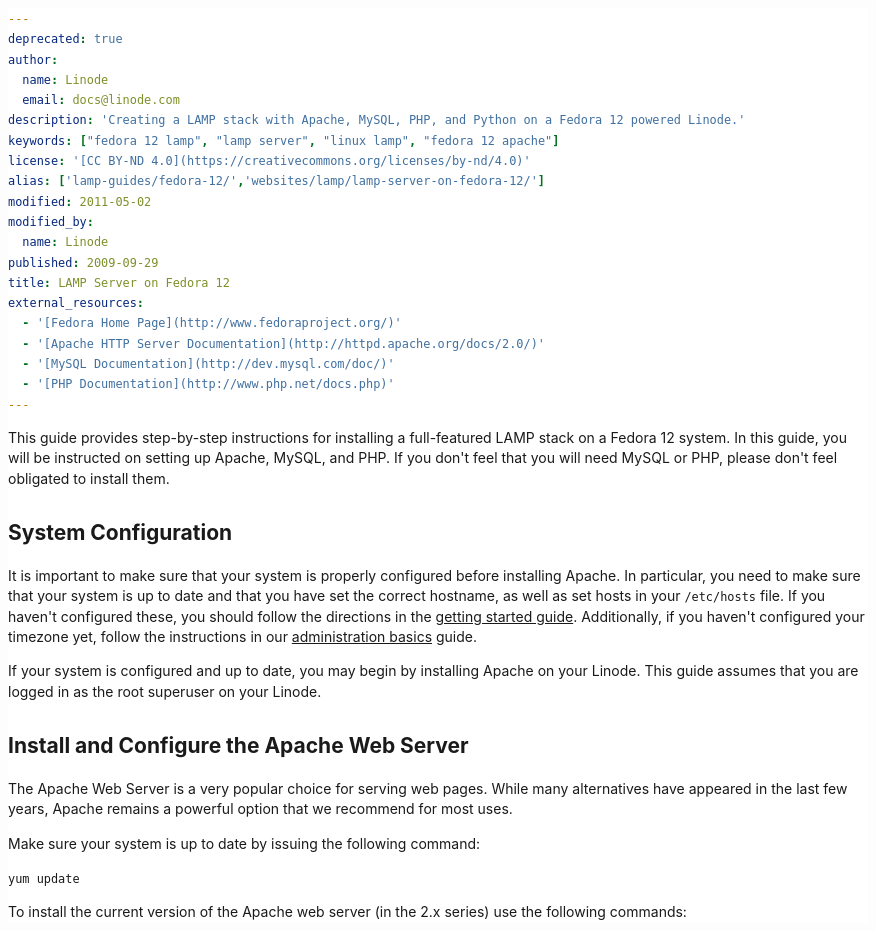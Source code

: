 ```yaml
---
deprecated: true
author:
  name: Linode
  email: docs@linode.com
description: 'Creating a LAMP stack with Apache, MySQL, PHP, and Python on a Fedora 12 powered Linode.'
keywords: ["fedora 12 lamp", "lamp server", "linux lamp", "fedora 12 apache"]
license: '[CC BY-ND 4.0](https://creativecommons.org/licenses/by-nd/4.0)'
alias: ['lamp-guides/fedora-12/','websites/lamp/lamp-server-on-fedora-12/']
modified: 2011-05-02
modified_by:
  name: Linode
published: 2009-09-29
title: LAMP Server on Fedora 12
external_resources:
  - '[Fedora Home Page](http://www.fedoraproject.org/)'
  - '[Apache HTTP Server Documentation](http://httpd.apache.org/docs/2.0/)'
  - '[MySQL Documentation](http://dev.mysql.com/doc/)'
  - '[PHP Documentation](http://www.php.net/docs.php)'
---
```




This guide provides step-by-step instructions for installing a full-featured LAMP stack on a Fedora 12 system. In this guide, you will be instructed on setting up Apache, MySQL, and PHP. If you don't feel that you will need MySQL or PHP, please don't feel obligated to install them.

## System Configuration

It is important to make sure that your system is properly configured before installing Apache. In particular, you need to make sure that your system is up to date and that you have set the correct hostname, as well as set hosts in your `/etc/hosts` file. If you haven't configured these, you should follow the directions in the [getting started guide](/docs/getting-started/). Additionally, if you haven't configured your timezone yet, follow the instructions in our [administration basics](/docs/using-linux/administration-basics#set_the_timezone) guide.

If your system is configured and up to date, you may begin by installing Apache on your Linode. This guide assumes that you are logged in as the root superuser on your Linode.

## Install and Configure the Apache Web Server

The Apache Web Server is a very popular choice for serving web pages. While many alternatives have appeared in the last few years, Apache remains a powerful option that we recommend for most uses.

Make sure your system is up to date by issuing the following command:

    yum update

To install the current version of the Apache web server (in the 2.x series) use the following commands:

